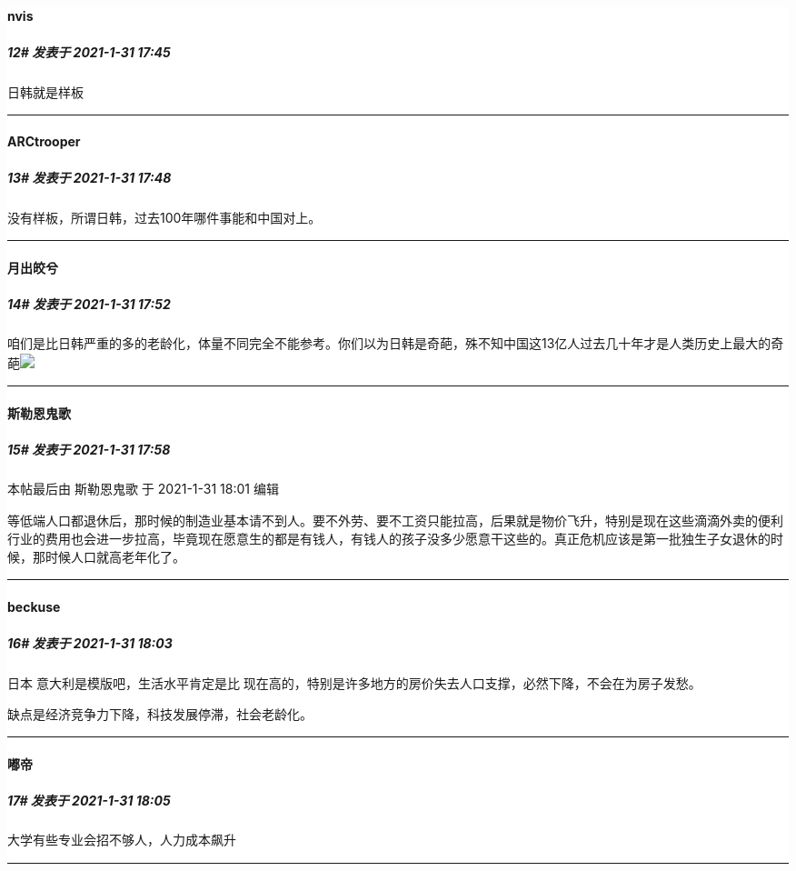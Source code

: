 ####  nvis  
##### 12#       发表于 2021-1-31 17:45


日韩就是样板


-----

####  ARCtrooper  
##### 13#       发表于 2021-1-31 17:48


没有样板，所谓日韩，过去100年哪件事能和中国对上。


-----

####  月出皎兮  
##### 14#       发表于 2021-1-31 17:52


咱们是比日韩严重的多的老龄化，体量不同完全不能参考。你们以为日韩是奇葩，殊不知中国这13亿人过去几十年才是人类历史上最大的奇葩<img src="https://static.saraba1st.com/image/smiley/face2017/020.png" referrerpolicy="no-referrer">


-----

####  斯勒恩鬼歌  
##### 15#       发表于 2021-1-31 17:58


 本帖最后由 斯勒恩鬼歌 于 2021-1-31 18:01 编辑 

等低端人口都退休后，那时候的制造业基本请不到人。要不外劳、要不工资只能拉高，后果就是物价飞升，特别是现在这些滴滴外卖的便利行业的费用也会进一步拉高，毕竟现在愿意生的都是有钱人，有钱人的孩子没多少愿意干这些的。真正危机应该是第一批独生子女退休的时候，那时候人口就高老年化了。


-----

####  beckuse  
##### 16#       发表于 2021-1-31 18:03


日本 意大利是模版吧，生活水平肯定是比 现在高的，特别是许多地方的房价失去人口支撑，必然下降，不会在为房子发愁。

缺点是经济竞争力下降，科技发展停滞，社会老龄化。


-----

####  嘟帝  
##### 17#       发表于 2021-1-31 18:05


大学有些专业会招不够人，人力成本飙升


-----
